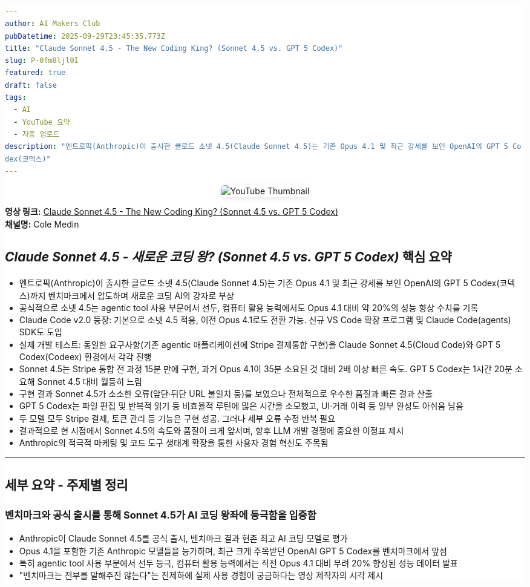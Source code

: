 ```yaml
---
author: AI Makers Club
pubDatetime: 2025-09-29T23:45:35.773Z
title: "Claude Sonnet 4.5 - The New Coding King? (Sonnet 4.5 vs. GPT 5 Codex)"
slug: P-0fm8ljl0I
featured: true
draft: false
tags:
  - AI
  - YouTube 요약
  - 자동 업로드
description: "엔트로픽(Anthropic)이 출시한 클로드 소넷 4.5(Claude Sonnet 4.5)는 기존 Opus 4.1 및 최근 강세를 보인 OpenAI의 GPT 5 Codex(코덱스)"
---
```


<div style="text-align: center;">
  <img src="https://img.youtube.com/vi/P-0fm8ljl0I/maxresdefault.jpg" alt="YouTube Thumbnail" style="width: 100%; max-width: 640px; height: auto; border-radius: 0.5rem; box-shadow: 0 2px 8px rgba(0,0,0,0.1);" loading="lazy" />
</div>

**영상 링크:** [Claude Sonnet 4.5 - The New Coding King? (Sonnet 4.5 vs. GPT 5 Codex)](https://www.youtube.com/watch?v=P-0fm8ljl0I)  
**채널명:** Cole Medin

## *Claude Sonnet 4.5 - 새로운 코딩 왕? (Sonnet 4.5 vs. GPT 5 Codex)* 핵심 요약

- 엔트로픽(Anthropic)이 출시한 클로드 소넷 4.5(Claude Sonnet 4.5)는 기존 Opus 4.1 및 최근 강세를 보인 OpenAI의 GPT 5 Codex(코덱스)까지 벤치마크에서 압도하며 새로운 코딩 AI의 강자로 부상
- 공식적으로 소넷 4.5는 agentic tool 사용 부문에서 선두, 컴퓨터 활용 능력에서도 Opus 4.1 대비 약 20%의 성능 향상 수치를 기록
- Claude Code v2.0 등장: 기본으로 소넷 4.5 적용, 이전 Opus 4.1로도 전환 가능. 신규 VS Code 확장 프로그램 및 Claude Code(agents) SDK도 도입
- 실제 개발 테스트: 동일한 요구사항(기존 agentic 애플리케이션에 Stripe 결제통합 구현)을 Claude Sonnet 4.5(Cloud Code)와 GPT 5 Codex(Codeex) 환경에서 각각 진행
- Sonnet 4.5는 Stripe 통합 전 과정 15분 만에 구현, 과거 Opus 4.1이 35분 소요된 것 대비 2배 이상 빠른 속도. GPT 5 Codex는 1시간 20분 소요해 Sonnet 4.5 대비 월등히 느림
- 구현 결과 Sonnet 4.5가 소소한 오류(앞단·뒤단 URL 불일치 등)를 보였으나 전체적으로 우수한 품질과 빠른 결과 산출
- GPT 5 Codex는 파일 편집 및 반복적 읽기 등 비효율적 루틴에 많은 시간을 소모했고, UI·거래 이력 등 일부 완성도 아쉬움 남음
- 두 모델 모두 Stripe 결제, 토큰 관리 등 기능은 구현 성공. 그러나 세부 오류 수정 반복 필요
- 결과적으로 현 시점에서 Sonnet 4.5의 속도와 품질이 크게 앞서며, 향후 LLM 개발 경쟁에 중요한 이정표 제시
- Anthropic의 적극적 마케팅 및 코드 도구 생태계 확장을 통한 사용자 경험 혁신도 주목됨

---

## 세부 요약 - 주제별 정리

### 벤치마크와 공식 출시를 통해 Sonnet 4.5가 AI 코딩 왕좌에 등극함을 입증함

- Anthropic이 Claude Sonnet 4.5를 공식 출시, 벤치마크 결과 현존 최고 AI 코딩 모델로 평가
- Opus 4.1을 포함한 기존 Anthropic 모델들을 능가하며, 최근 크게 주목받던 OpenAI GPT 5 Codex를 벤치마크에서 앞섬
- 특히 agentic tool 사용 부문에서 선두 등극, 컴퓨터 활용 능력에서는 직전 Opus 4.1 대비 무려 20% 향상된 성능 데이터 발표
- "벤치마크는 전부를 말해주진 않는다"는 전제하에 실제 사용 경험이 궁금하다는 영상 제작자의 시각 제시
